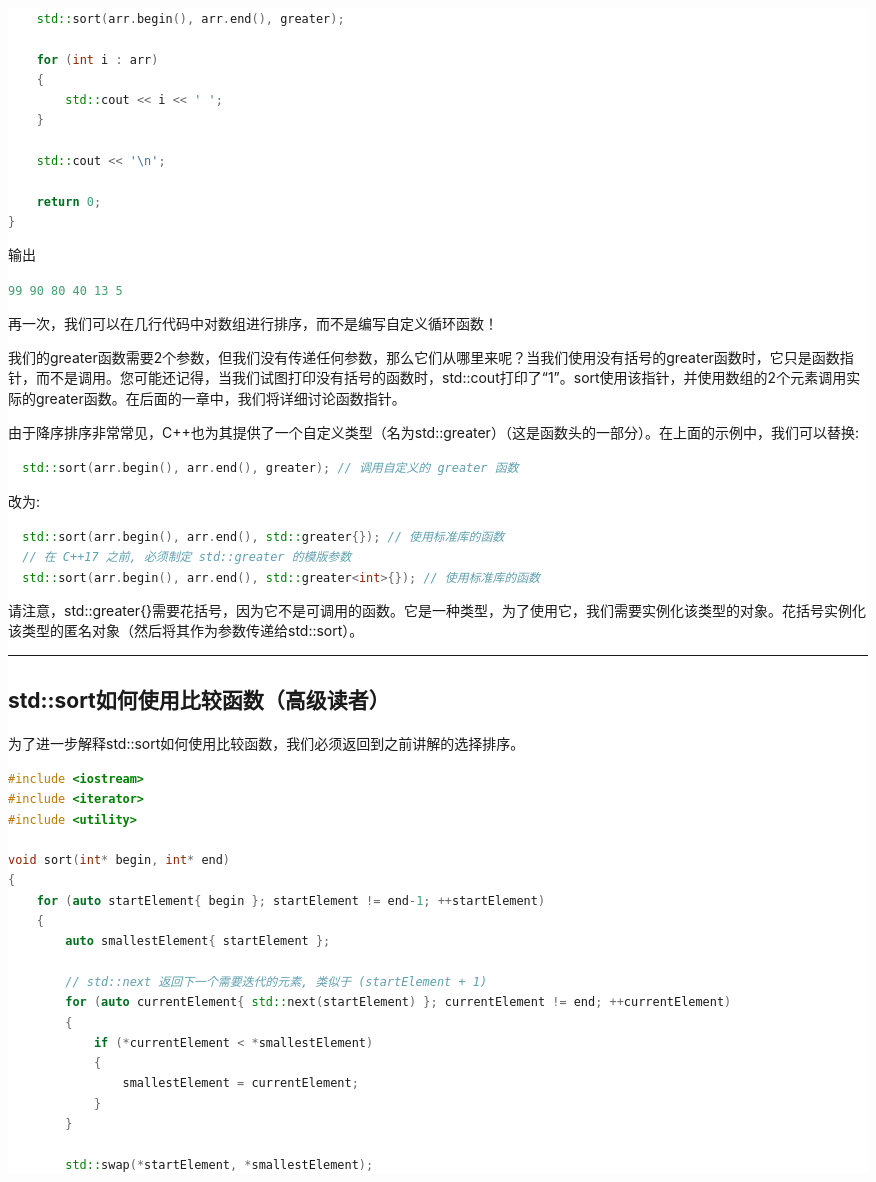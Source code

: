 ```C++
    std::sort(arr.begin(), arr.end(), greater);

    for (int i : arr)
    {
        std::cout << i << ' ';
    }

    std::cout << '\n';

    return 0;
}
```

输出

```C++
99 90 80 40 13 5
```

再一次，我们可以在几行代码中对数组进行排序，而不是编写自定义循环函数！

我们的greater函数需要2个参数，但我们没有传递任何参数，那么它们从哪里来呢？当我们使用没有括号的greater函数时，它只是函数指针，而不是调用。您可能还记得，当我们试图打印没有括号的函数时，std::cout打印了“1”。sort使用该指针，并使用数组的2个元素调用实际的greater函数。在后面的一章中，我们将详细讨论函数指针。

由于降序排序非常常见，C++也为其提供了一个自定义类型（名为std::greater）（这是函数头的一部分）。在上面的示例中，我们可以替换:

```C++
  std::sort(arr.begin(), arr.end(), greater); // 调用自定义的 greater 函数
```

改为:

```C++
  std::sort(arr.begin(), arr.end(), std::greater{}); // 使用标准库的函数
  // 在 C++17 之前, 必须制定 std::greater 的模版参数
  std::sort(arr.begin(), arr.end(), std::greater<int>{}); // 使用标准库的函数
```

请注意，std::greater{}需要花括号，因为它不是可调用的函数。它是一种类型，为了使用它，我们需要实例化该类型的对象。花括号实例化该类型的匿名对象（然后将其作为参数传递给std::sort）。


***
## std::sort如何使用比较函数（高级读者）

为了进一步解释std::sort如何使用比较函数，我们必须返回到之前讲解的选择排序。

```C++
#include <iostream>
#include <iterator>
#include <utility>

void sort(int* begin, int* end)
{
    for (auto startElement{ begin }; startElement != end-1; ++startElement)
    {
        auto smallestElement{ startElement };

        // std::next 返回下一个需要迭代的元素, 类似于 (startElement + 1)
        for (auto currentElement{ std::next(startElement) }; currentElement != end; ++currentElement)
        {
            if (*currentElement < *smallestElement)
            {
                smallestElement = currentElement;
            }
        }

        std::swap(*startElement, *smallestElement);
```